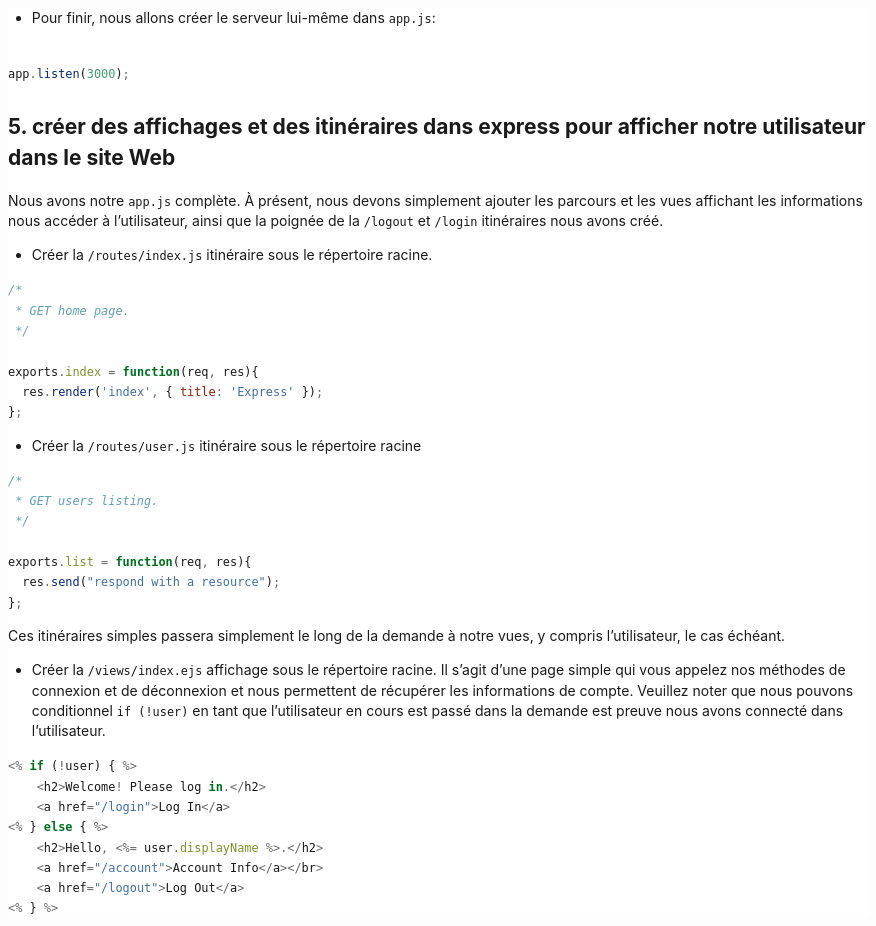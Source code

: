 - Pour finir, nous allons créer le serveur lui-même dans `app.js`:

```JavaScript

app.listen(3000);

```


## <a name="5-create-the-views-and-routes-in-express-to-display-our-user-in-the-website"></a>5. créer des affichages et des itinéraires dans express pour afficher notre utilisateur dans le site Web

Nous avons notre `app.js` complète. À présent, nous devons simplement ajouter les parcours et les vues affichant les informations nous accéder à l’utilisateur, ainsi que la poignée de la `/logout` et `/login` itinéraires nous avons créé.

- Créer la `/routes/index.js` itinéraire sous le répertoire racine.

```JavaScript
/*
 * GET home page.
 */

exports.index = function(req, res){
  res.render('index', { title: 'Express' });
};
```

- Créer la `/routes/user.js` itinéraire sous le répertoire racine

```JavaScript
/*
 * GET users listing.
 */

exports.list = function(req, res){
  res.send("respond with a resource");
};
```

Ces itinéraires simples passera simplement le long de la demande à notre vues, y compris l’utilisateur, le cas échéant.

- Créer la `/views/index.ejs` affichage sous le répertoire racine. Il s’agit d’une page simple qui vous appelez nos méthodes de connexion et de déconnexion et nous permettent de récupérer les informations de compte. Veuillez noter que nous pouvons conditionnel `if (!user)` en tant que l’utilisateur en cours est passé dans la demande est preuve nous avons connecté dans l’utilisateur.

```JavaScript
<% if (!user) { %>
    <h2>Welcome! Please log in.</h2>
    <a href="/login">Log In</a>
<% } else { %>
    <h2>Hello, <%= user.displayName %>.</h2>
    <a href="/account">Account Info</a></br>
    <a href="/logout">Log Out</a>
<% } %>
```
